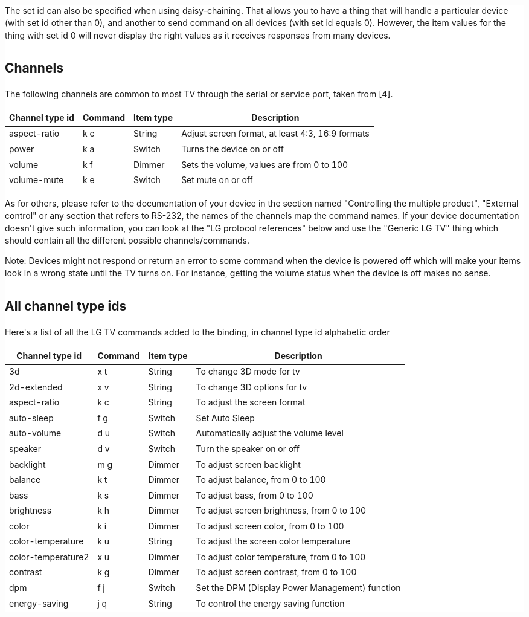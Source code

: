 The set id can also be specified when using daisy-chaining.
That allows you to have a thing that will handle a particular device (with set id other than 0), and another to send command on all devices (with set id equals 0).
However, the item values for the thing with set id 0 will never display the right values as it receives responses from many devices.

## Channels

The following channels are common to most TV through the serial or service port, taken from [4].

| Channel type id | Command | Item type | Description                                      |
|-----------------|---------|-----------|--------------------------------------------------|
| aspect-ratio    | k c     | String    | Adjust screen format, at least 4:3, 16:9 formats |
| power           | k a     | Switch    | Turns the device on or off                       |
| volume          | k f     | Dimmer    | Sets the volume, values are from 0 to 100        |
| volume-mute     | k e     | Switch    | Set mute on or off                               |

As for others, please refer to the documentation of your device in the section named "Controlling the multiple product", "External control" or any section that refers to RS-232, the names of the channels map the command names.
If your device documentation doesn't give such information, you can look at the "LG protocol references" below and use the "Generic LG TV" thing which should contain all the different possible channels/commands.

Note: Devices might not respond or return an error to some command when the device is powered off which will make your items look in a wrong state until the TV turns on.
For instance, getting the volume status when the device is off makes no sense.

## All channel type ids

Here's a list of all the LG TV commands added to the binding, in channel type id alphabetic order

| Channel type id    | Command | Item type | Description                                         |
|--------------------|---------|-----------|-----------------------------------------------------|
| 3d                 | x t     | String    | To change 3D mode for tv                            |
| 2d-extended        | x v     | String    | To change 3D options for tv                         |
| aspect-ratio       | k c     | String    | To adjust the screen format                         |
| auto-sleep         | f g     | Switch    | Set Auto Sleep                                      |
| auto-volume        | d u     | Switch    | Automatically adjust the volume level               |
| speaker            | d v     | Switch    | Turn the speaker on or off                          |
| backlight          | m g     | Dimmer    | To adjust screen backlight                          |
| balance            | k t     | Dimmer    | To adjust balance, from 0 to 100                    |
| bass               | k s     | Dimmer    | To adjust bass, from 0 to 100                       |
| brightness         | k h     | Dimmer    | To adjust screen brightness, from 0 to 100          |
| color              | k i     | Dimmer    | To adjust screen color, from 0 to 100               |
| color-temperature  | k u     | String    | To adjust the screen color temperature              |
| color-temperature2 | x u     | Dimmer    | To adjust color temperature, from 0 to 100          |
| contrast           | k g     | Dimmer    | To adjust screen contrast, from 0 to 100            |
| dpm                | f j     | Switch    | Set the DPM (Display Power Management) function     |
| energy-saving      | j q     | String    | To control the energy saving function               |